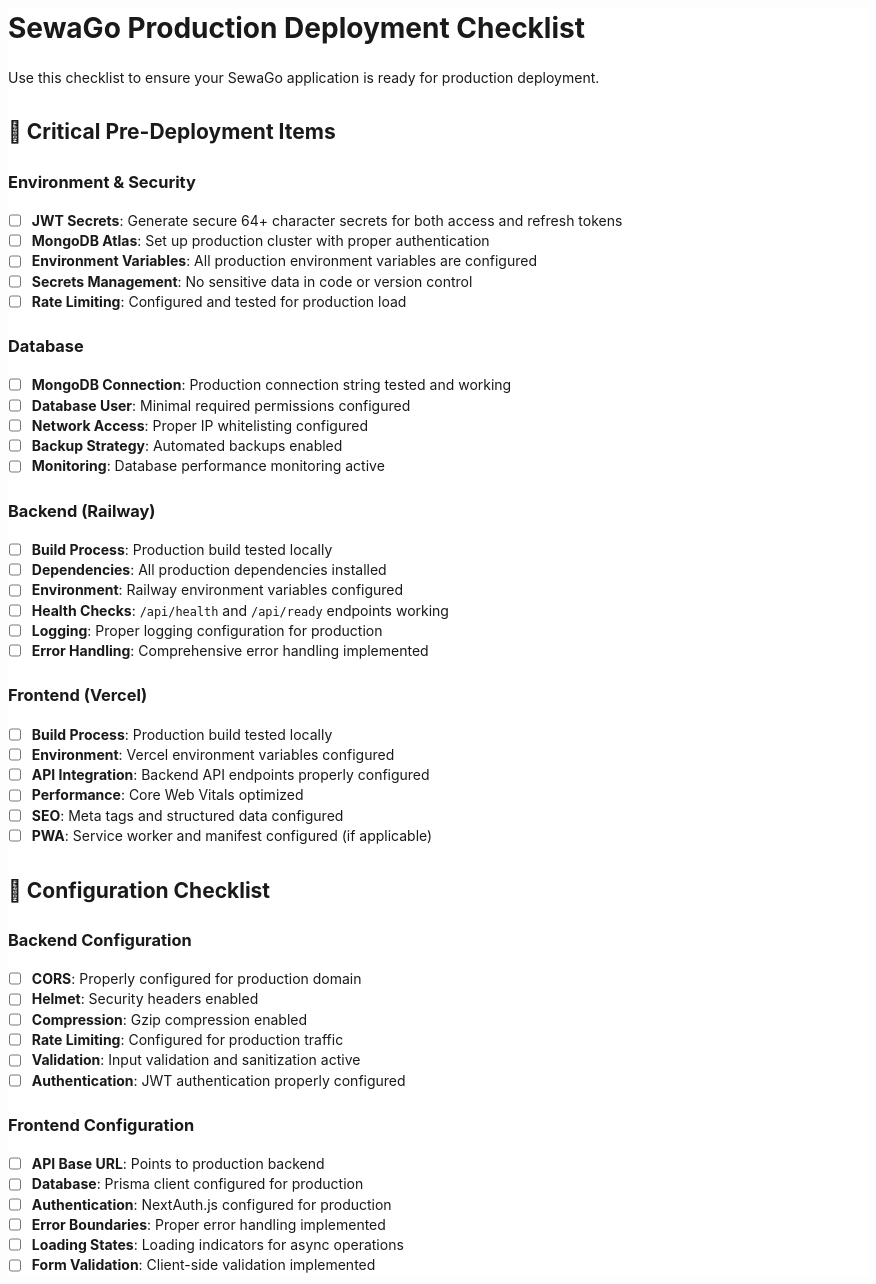 # SewaGo Production Deployment Checklist

Use this checklist to ensure your SewaGo application is ready for production deployment.

## 🚨 Critical Pre-Deployment Items

### Environment & Security
- [ ] **JWT Secrets**: Generate secure 64+ character secrets for both access and refresh tokens
- [ ] **MongoDB Atlas**: Set up production cluster with proper authentication
- [ ] **Environment Variables**: All production environment variables are configured
- [ ] **Secrets Management**: No sensitive data in code or version control
- [ ] **Rate Limiting**: Configured and tested for production load

### Database
- [ ] **MongoDB Connection**: Production connection string tested and working
- [ ] **Database User**: Minimal required permissions configured
- [ ] **Network Access**: Proper IP whitelisting configured
- [ ] **Backup Strategy**: Automated backups enabled
- [ ] **Monitoring**: Database performance monitoring active

### Backend (Railway)
- [ ] **Build Process**: Production build tested locally
- [ ] **Dependencies**: All production dependencies installed
- [ ] **Environment**: Railway environment variables configured
- [ ] **Health Checks**: `/api/health` and `/api/ready` endpoints working
- [ ] **Logging**: Proper logging configuration for production
- [ ] **Error Handling**: Comprehensive error handling implemented

### Frontend (Vercel)
- [ ] **Build Process**: Production build tested locally
- [ ] **Environment**: Vercel environment variables configured
- [ ] **API Integration**: Backend API endpoints properly configured
- [ ] **Performance**: Core Web Vitals optimized
- [ ] **SEO**: Meta tags and structured data configured
- [ ] **PWA**: Service worker and manifest configured (if applicable)

## 🔧 Configuration Checklist

### Backend Configuration
- [ ] **CORS**: Properly configured for production domain
- [ ] **Helmet**: Security headers enabled
- [ ] **Compression**: Gzip compression enabled
- [ ] **Rate Limiting**: Configured for production traffic
- [ ] **Validation**: Input validation and sanitization active
- [ ] **Authentication**: JWT authentication properly configured

### Frontend Configuration
- [ ] **API Base URL**: Points to production backend
- [ ] **Database**: Prisma client configured for production
- [ ] **Authentication**: NextAuth.js configured for production
- [ ] **Error Boundaries**: Proper error handling implemented
- [ ] **Loading States**: Loading indicators for async operations
- [ ] **Form Validation**: Client-side validation implemented
